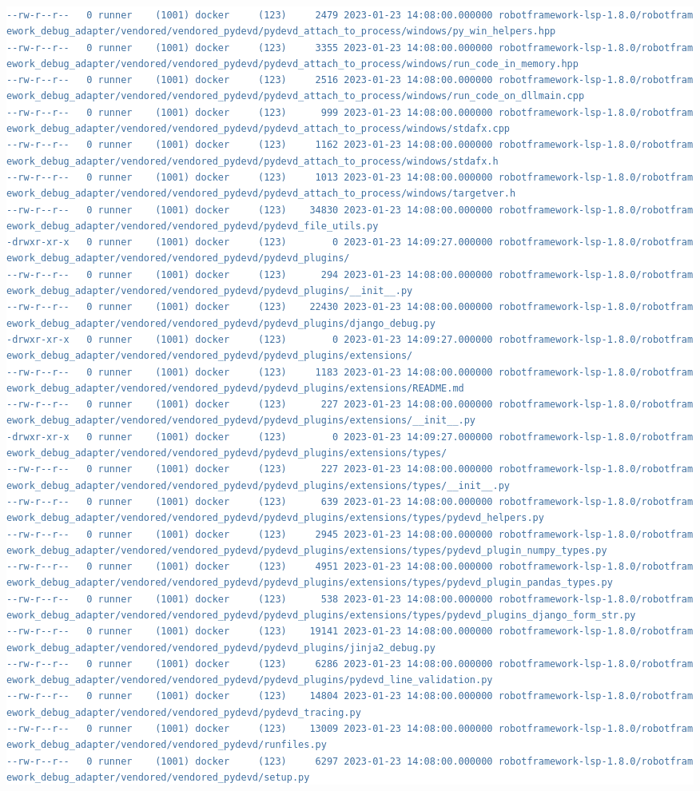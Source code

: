 ```diff
--rw-r--r--   0 runner    (1001) docker     (123)     2479 2023-01-23 14:08:00.000000 robotframework-lsp-1.8.0/robotframework_debug_adapter/vendored/vendored_pydevd/pydevd_attach_to_process/windows/py_win_helpers.hpp
--rw-r--r--   0 runner    (1001) docker     (123)     3355 2023-01-23 14:08:00.000000 robotframework-lsp-1.8.0/robotframework_debug_adapter/vendored/vendored_pydevd/pydevd_attach_to_process/windows/run_code_in_memory.hpp
--rw-r--r--   0 runner    (1001) docker     (123)     2516 2023-01-23 14:08:00.000000 robotframework-lsp-1.8.0/robotframework_debug_adapter/vendored/vendored_pydevd/pydevd_attach_to_process/windows/run_code_on_dllmain.cpp
--rw-r--r--   0 runner    (1001) docker     (123)      999 2023-01-23 14:08:00.000000 robotframework-lsp-1.8.0/robotframework_debug_adapter/vendored/vendored_pydevd/pydevd_attach_to_process/windows/stdafx.cpp
--rw-r--r--   0 runner    (1001) docker     (123)     1162 2023-01-23 14:08:00.000000 robotframework-lsp-1.8.0/robotframework_debug_adapter/vendored/vendored_pydevd/pydevd_attach_to_process/windows/stdafx.h
--rw-r--r--   0 runner    (1001) docker     (123)     1013 2023-01-23 14:08:00.000000 robotframework-lsp-1.8.0/robotframework_debug_adapter/vendored/vendored_pydevd/pydevd_attach_to_process/windows/targetver.h
--rw-r--r--   0 runner    (1001) docker     (123)    34830 2023-01-23 14:08:00.000000 robotframework-lsp-1.8.0/robotframework_debug_adapter/vendored/vendored_pydevd/pydevd_file_utils.py
-drwxr-xr-x   0 runner    (1001) docker     (123)        0 2023-01-23 14:09:27.000000 robotframework-lsp-1.8.0/robotframework_debug_adapter/vendored/vendored_pydevd/pydevd_plugins/
--rw-r--r--   0 runner    (1001) docker     (123)      294 2023-01-23 14:08:00.000000 robotframework-lsp-1.8.0/robotframework_debug_adapter/vendored/vendored_pydevd/pydevd_plugins/__init__.py
--rw-r--r--   0 runner    (1001) docker     (123)    22430 2023-01-23 14:08:00.000000 robotframework-lsp-1.8.0/robotframework_debug_adapter/vendored/vendored_pydevd/pydevd_plugins/django_debug.py
-drwxr-xr-x   0 runner    (1001) docker     (123)        0 2023-01-23 14:09:27.000000 robotframework-lsp-1.8.0/robotframework_debug_adapter/vendored/vendored_pydevd/pydevd_plugins/extensions/
--rw-r--r--   0 runner    (1001) docker     (123)     1183 2023-01-23 14:08:00.000000 robotframework-lsp-1.8.0/robotframework_debug_adapter/vendored/vendored_pydevd/pydevd_plugins/extensions/README.md
--rw-r--r--   0 runner    (1001) docker     (123)      227 2023-01-23 14:08:00.000000 robotframework-lsp-1.8.0/robotframework_debug_adapter/vendored/vendored_pydevd/pydevd_plugins/extensions/__init__.py
-drwxr-xr-x   0 runner    (1001) docker     (123)        0 2023-01-23 14:09:27.000000 robotframework-lsp-1.8.0/robotframework_debug_adapter/vendored/vendored_pydevd/pydevd_plugins/extensions/types/
--rw-r--r--   0 runner    (1001) docker     (123)      227 2023-01-23 14:08:00.000000 robotframework-lsp-1.8.0/robotframework_debug_adapter/vendored/vendored_pydevd/pydevd_plugins/extensions/types/__init__.py
--rw-r--r--   0 runner    (1001) docker     (123)      639 2023-01-23 14:08:00.000000 robotframework-lsp-1.8.0/robotframework_debug_adapter/vendored/vendored_pydevd/pydevd_plugins/extensions/types/pydevd_helpers.py
--rw-r--r--   0 runner    (1001) docker     (123)     2945 2023-01-23 14:08:00.000000 robotframework-lsp-1.8.0/robotframework_debug_adapter/vendored/vendored_pydevd/pydevd_plugins/extensions/types/pydevd_plugin_numpy_types.py
--rw-r--r--   0 runner    (1001) docker     (123)     4951 2023-01-23 14:08:00.000000 robotframework-lsp-1.8.0/robotframework_debug_adapter/vendored/vendored_pydevd/pydevd_plugins/extensions/types/pydevd_plugin_pandas_types.py
--rw-r--r--   0 runner    (1001) docker     (123)      538 2023-01-23 14:08:00.000000 robotframework-lsp-1.8.0/robotframework_debug_adapter/vendored/vendored_pydevd/pydevd_plugins/extensions/types/pydevd_plugins_django_form_str.py
--rw-r--r--   0 runner    (1001) docker     (123)    19141 2023-01-23 14:08:00.000000 robotframework-lsp-1.8.0/robotframework_debug_adapter/vendored/vendored_pydevd/pydevd_plugins/jinja2_debug.py
--rw-r--r--   0 runner    (1001) docker     (123)     6286 2023-01-23 14:08:00.000000 robotframework-lsp-1.8.0/robotframework_debug_adapter/vendored/vendored_pydevd/pydevd_plugins/pydevd_line_validation.py
--rw-r--r--   0 runner    (1001) docker     (123)    14804 2023-01-23 14:08:00.000000 robotframework-lsp-1.8.0/robotframework_debug_adapter/vendored/vendored_pydevd/pydevd_tracing.py
--rw-r--r--   0 runner    (1001) docker     (123)    13009 2023-01-23 14:08:00.000000 robotframework-lsp-1.8.0/robotframework_debug_adapter/vendored/vendored_pydevd/runfiles.py
--rw-r--r--   0 runner    (1001) docker     (123)     6297 2023-01-23 14:08:00.000000 robotframework-lsp-1.8.0/robotframework_debug_adapter/vendored/vendored_pydevd/setup.py
```